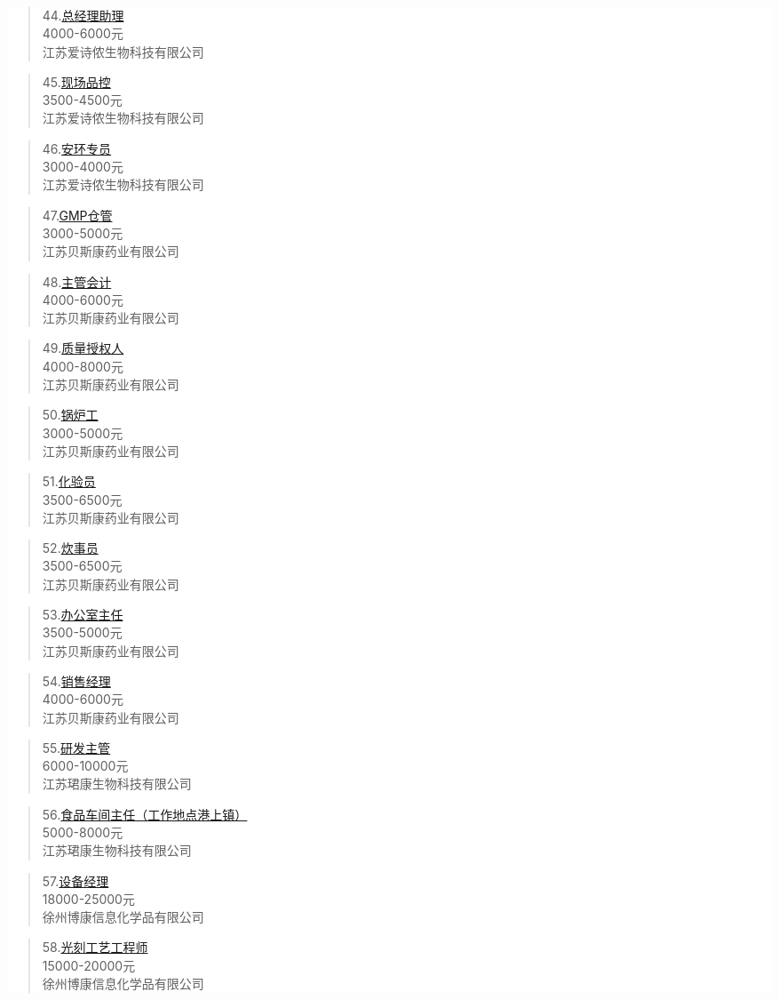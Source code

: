 >44.[总经理助理](https://www.pzhr.com/job/18415.html)<br>
>4000-6000元<br>
>江苏爱诗侬生物科技有限公司

>45.[现场品控](https://www.pzhr.com/job/18384.html)<br>
>3500-4500元<br>
>江苏爱诗侬生物科技有限公司

>46.[安环专员](https://www.pzhr.com/job/18427.html)<br>
>3000-4000元<br>
>江苏爱诗侬生物科技有限公司

>47.[GMP仓管](https://www.pzhr.com/job/17982.html)<br>
>3000-5000元<br>
>江苏贝斯康药业有限公司

>48.[主管会计](https://www.pzhr.com/job/16760.html)<br>
>4000-6000元<br>
>江苏贝斯康药业有限公司

>49.[质量授权人](https://www.pzhr.com/job/17718.html)<br>
>4000-8000元<br>
>江苏贝斯康药业有限公司

>50.[锅炉工](https://www.pzhr.com/job/16378.html)<br>
>3000-5000元<br>
>江苏贝斯康药业有限公司

>51.[化验员](https://www.pzhr.com/job/16376.html)<br>
>3500-6500元<br>
>江苏贝斯康药业有限公司

>52.[炊事员](https://www.pzhr.com/job/17578.html)<br>
>3500-6500元<br>
>江苏贝斯康药业有限公司

>53.[办公室主任](https://www.pzhr.com/job/14704.html)<br>
>3500-5000元<br>
>江苏贝斯康药业有限公司

>54.[销售经理](https://www.pzhr.com/job/16160.html)<br>
>4000-6000元<br>
>江苏贝斯康药业有限公司

>55.[研发主管](https://www.pzhr.com/job/17275.html)<br>
>6000-10000元<br>
>江苏珺康生物科技有限公司

>56.[食品车间主任（工作地点港上镇）](https://www.pzhr.com/job/17274.html)<br>
>5000-8000元<br>
>江苏珺康生物科技有限公司

>57.[设备经理](https://www.pzhr.com/job/18570.html)<br>
>18000-25000元<br>
>徐州博康信息化学品有限公司

>58.[光刻工艺工程师](https://www.pzhr.com/job/18539.html)<br>
>15000-20000元<br>
>徐州博康信息化学品有限公司
